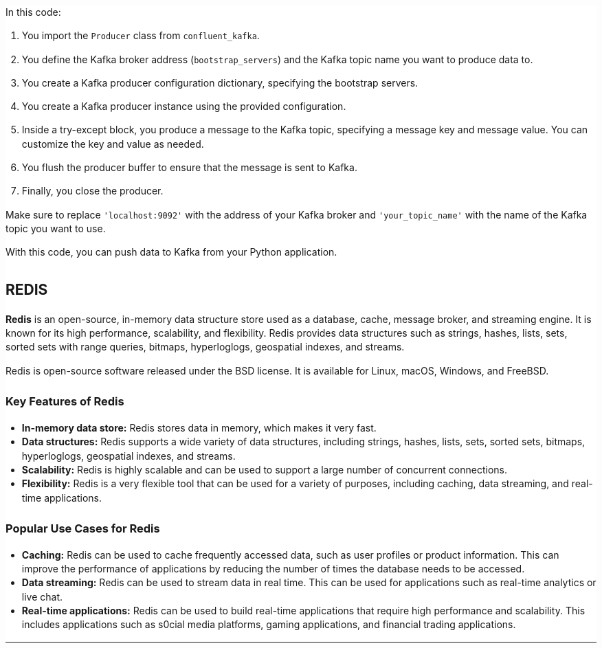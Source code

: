 In this code:

1. You import the `Producer` class from `confluent_kafka`.

2. You define the Kafka broker address (`bootstrap_servers`) and the Kafka topic name you want to produce data to.

3. You create a Kafka producer configuration dictionary, specifying the bootstrap servers.

4. You create a Kafka producer instance using the provided configuration.

5. Inside a try-except block, you produce a message to the Kafka topic, specifying a message key and message value. You can customize the key and value as needed.

6. You flush the producer buffer to ensure that the message is sent to Kafka.

7. Finally, you close the producer.

Make sure to replace `'localhost:9092'` with the address of your Kafka broker and `'your_topic_name'` with the name of the Kafka topic you want to use.

With this code, you can push data to Kafka from your Python application.

## REDIS

**Redis** is an open-source, in-memory data structure store used as a database, cache, message broker, and streaming engine. It is known for its high performance, scalability, and flexibility. Redis provides data structures such as strings, hashes, lists, sets, sorted sets with range queries, bitmaps, hyperloglogs, geospatial indexes, and streams.

Redis is open-source software released under the BSD license. It is available for Linux, macOS, Windows, and FreeBSD.

### Key Features of Redis

- **In-memory data store:** Redis stores data in memory, which makes it very fast.
- **Data structures:** Redis supports a wide variety of data structures, including strings, hashes, lists, sets, sorted sets, bitmaps, hyperloglogs, geospatial indexes, and streams.
- **Scalability:** Redis is highly scalable and can be used to support a large number of concurrent connections.
- **Flexibility:** Redis is a very flexible tool that can be used for a variety of purposes, including caching, data streaming, and real-time applications.

### Popular Use Cases for Redis

- **Caching:** Redis can be used to cache frequently accessed data, such as user profiles or product information. This can improve the performance of applications by reducing the number of times the database needs to be accessed.
- **Data streaming:** Redis can be used to stream data in real time. This can be used for applications such as real-time analytics or live chat.
- **Real-time applications:** Redis can be used to build real-time applications that require high performance and scalability. This includes applications such as s0cial media platforms, gaming applications, and financial trading applications.

---
